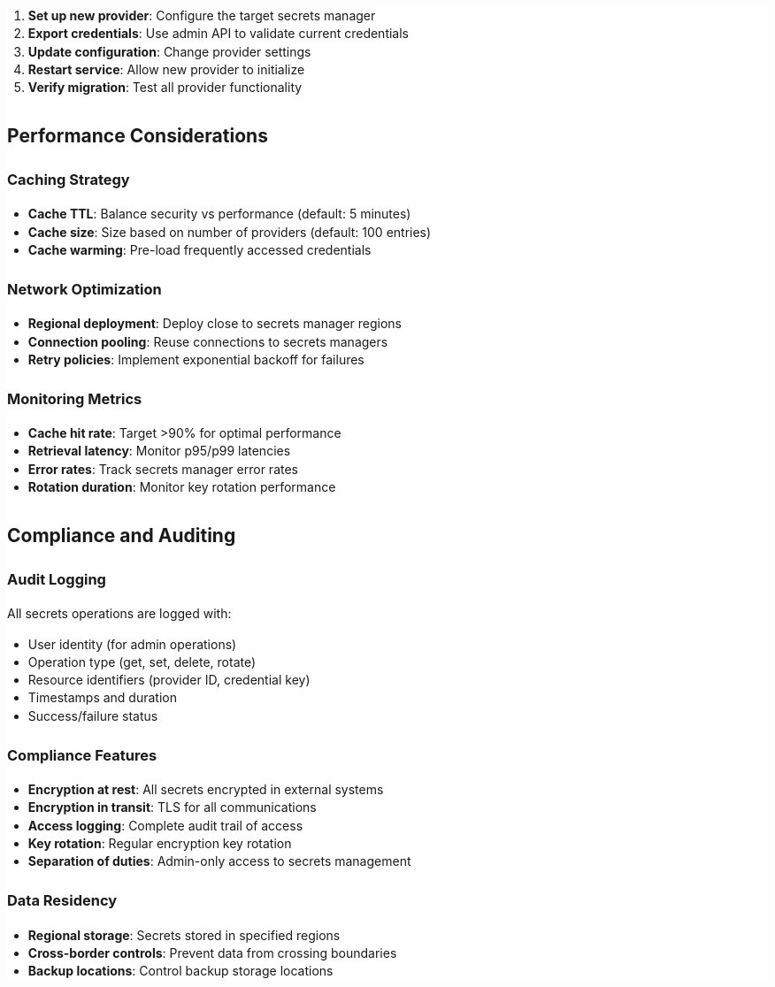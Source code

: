 1. **Set up new provider**: Configure the target secrets manager
2. **Export credentials**: Use admin API to validate current credentials
3. **Update configuration**: Change provider settings
4. **Restart service**: Allow new provider to initialize
5. **Verify migration**: Test all provider functionality

## Performance Considerations

### Caching Strategy

- **Cache TTL**: Balance security vs performance (default: 5 minutes)
- **Cache size**: Size based on number of providers (default: 100 entries)
- **Cache warming**: Pre-load frequently accessed credentials

### Network Optimization

- **Regional deployment**: Deploy close to secrets manager regions
- **Connection pooling**: Reuse connections to secrets managers
- **Retry policies**: Implement exponential backoff for failures

### Monitoring Metrics

- **Cache hit rate**: Target >90% for optimal performance
- **Retrieval latency**: Monitor p95/p99 latencies
- **Error rates**: Track secrets manager error rates
- **Rotation duration**: Monitor key rotation performance

## Compliance and Auditing

### Audit Logging

All secrets operations are logged with:
- User identity (for admin operations)
- Operation type (get, set, delete, rotate)
- Resource identifiers (provider ID, credential key)
- Timestamps and duration
- Success/failure status

### Compliance Features

- **Encryption at rest**: All secrets encrypted in external systems
- **Encryption in transit**: TLS for all communications
- **Access logging**: Complete audit trail of access
- **Key rotation**: Regular encryption key rotation
- **Separation of duties**: Admin-only access to secrets management

### Data Residency

- **Regional storage**: Secrets stored in specified regions
- **Cross-border controls**: Prevent data from crossing boundaries
- **Backup locations**: Control backup storage locations